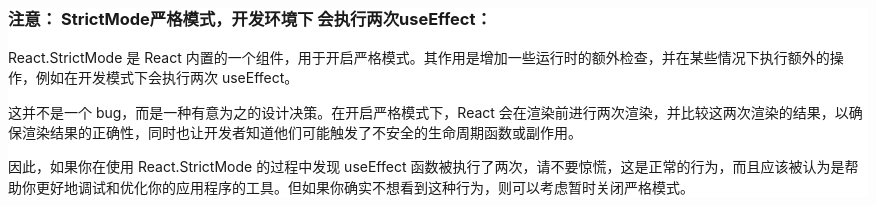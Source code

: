 

### 注意： StrictMode严格模式，开发环境下 会执行两次useEffect：
React.StrictMode 是 React 内置的一个组件，用于开启严格模式。其作用是增加一些运行时的额外检查，并在某些情况下执行额外的操作，例如在开发模式下会执行两次 useEffect。

这并不是一个 bug，而是一种有意为之的设计决策。在开启严格模式下，React 会在渲染前进行两次渲染，并比较这两次渲染的结果，以确保渲染结果的正确性，同时也让开发者知道他们可能触发了不安全的生命周期函数或副作用。

因此，如果你在使用 React.StrictMode 的过程中发现 useEffect 函数被执行了两次，请不要惊慌，这是正常的行为，而且应该被认为是帮助你更好地调试和优化你的应用程序的工具。但如果你确实不想看到这种行为，则可以考虑暂时关闭严格模式。